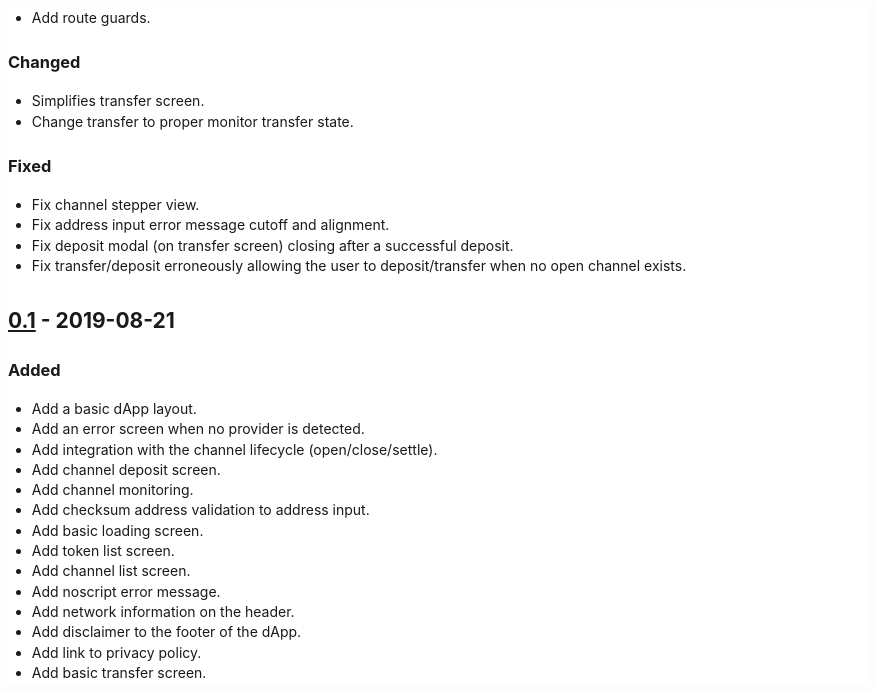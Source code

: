 - Add route guards.

### Changed

- Simplifies transfer screen.
- Change transfer to proper monitor transfer state.

### Fixed

- Fix channel stepper view.
- Fix address input error message cutoff and alignment.
- Fix deposit modal (on transfer screen) closing after a successful deposit.
- Fix transfer/deposit erroneously allowing the user to deposit/transfer when no open channel exists.

## [0.1] - 2019-08-21

### Added

- Add a basic dApp layout.
- Add an error screen when no provider is detected.
- Add integration with the channel lifecycle (open/close/settle).
- Add channel deposit screen.
- Add channel monitoring.
- Add checksum address validation to address input.
- Add basic loading screen.
- Add token list screen.
- Add channel list screen.
- Add noscript error message.
- Add network information on the header.
- Add disclaimer to the footer of the dApp.
- Add link to privacy policy.
- Add basic transfer screen.

[unreleased]: https://github.com/raiden-network/light-client/compare/v0.9.0...HEAD
[0.9.0]: https://github.com/raiden-network/light-client/compare/v0.8.0...v0.9.0
[0.8.0]: https://github.com/raiden-network/light-client/compare/v0.7.0...v0.8.0
[0.7.0]: https://github.com/raiden-network/light-client/compare/v0.6.0...v0.7.0
[0.6.0]: https://github.com/raiden-network/light-client/compare/v0.5.2...v0.6.0
[0.5.2]: https://github.com/raiden-network/light-client/compare/v0.5.1...v0.5.2
[0.5.1]: https://github.com/raiden-network/light-client/compare/v0.5.0...v0.5.1
[0.5.0]: https://github.com/raiden-network/light-client/compare/v0.4.2...v0.5.0
[0.4.2]: https://github.com/raiden-network/light-client/compare/v0.4.1...v0.4.2
[0.4.1]: https://github.com/raiden-network/light-client/compare/v0.4.0...v0.4.1
[0.4.0]: https://github.com/raiden-network/light-client/compare/v0.3.0...v0.4.0
[0.3.0]: https://github.com/raiden-network/light-client/compare/v0.2...v0.3.0
[0.2]: https://github.com/raiden-network/light-client/compare/v0.1.1...v0.2
[0.1.1]: https://github.com/raiden-network/light-client/compare/v0.1...v0.1.1
[0.1]: https://github.com/raiden-network/light-client/releases/tag/v0.1


[#1770]: https://github.com/raiden-network/light-client/issues/1770
[#1931]: https://github.com/raiden-network/light-client/issues/1931
[#1769]: https://github.com/raiden-network/light-client/issues/1769
[#1768]: https://github.com/raiden-network/light-client/issues/1768
[#1265]: https://github.com/raiden-network/light-client/issues/1265
[#1786]: https://github.com/raiden-network/light-client/issues/1786
[#1824]: https://github.com/raiden-network/light-client/issues/1824
[#1875]: https://github.com/raiden-network/light-client/issues/1875
[#2002]: https://github.com/raiden-network/light-client/issues/2002
[#1460]: https://github.com/raiden-network/light-client/issues/1460
[#1788]: https://github.com/raiden-network/light-client/issues/1788
[#1791]: https://github.com/raiden-network/light-client/issues/1791
[#1781]: https://github.com/raiden-network/light-client/issues/1781
[#1783]: https://github.com/raiden-network/light-client/issues/1783
[#1756]: https://github.com/raiden-network/light-client/issues/1756
[#1773]: https://github.com/raiden-network/light-client/issues/1773
[#1610]: https://github.com/raiden-network/light-client/issues/1610
[#1540]: https://github.com/raiden-network/light-client/issues/1540
[#1579]: https://github.com/raiden-network/light-client/issues/1579
[#1421]: https://github.com/raiden-network/light-client/issues/1421
[#1374]: https://github.com/raiden-network/light-client/issues/1374
[#249]: https://github.com/raiden-network/light-client/issues/249
[#168]: https://github.com/raiden-network/light-client/issues/168
[#1805]: https://github.com/raiden-network/light-client/issues/1805
[#1876]: https://github.com/raiden-network/light-client/pull/1876
[#1541]: https://github.com/raiden-network/light-client/issues/1541
[#1443]: https://github.com/raiden-network/light-client/issues/1443
[#1473]: https://github.com/raiden-network/light-client/issues/1473
[#1516]: https://github.com/raiden-network/light-client/issues/1516
[#1506]: https://github.com/raiden-network/light-client/issues/1506
[#1493]: https://github.com/raiden-network/light-client/issues/1493
[#1485]: https://github.com/raiden-network/light-client/issues/1485
[#1489]: https://github.com/raiden-network/light-client/issues/1489
[#1490]: https://github.com/raiden-network/light-client/issues/1490
[#1212]: https://github.com/raiden-network/light-client/issues/1212
[#1380]: https://github.com/raiden-network/light-client/issues/1380
[#1371]: https://github.com/raiden-network/light-client/issues/1371
[#1302]: https://github.com/raiden-network/light-client/issues/1302
[#1458]: https://github.com/raiden-network/light-client/issues/1458
[#1402]: https://github.com/raiden-network/light-client/issues/1402
[#1413]: https://github.com/raiden-network/light-client/issues/1413
[#1395]: https://github.com/raiden-network/light-client/issues/1395
[#1381]: https://github.com/raiden-network/light-client/issues/1381
[#1300]: https://github.com/raiden-network/light-client/issues/1300
[#1382]: https://github.com/raiden-network/light-client/issues/1382
[#1365]: https://github.com/raiden-network/light-client/issues/1365
[#1424]: https://github.com/raiden-network/light-client/issues/1424
[#1427]: https://github.com/raiden-network/light-client/issues/1427
[#1305]: https://github.com/raiden-network/light-client/issues/1305
[#1306]: https://github.com/raiden-network/light-client/issues/1306
[#1222]: https://github.com/raiden-network/light-client/issues/1222
[#1310]: https://github.com/raiden-network/light-client/issues/1310
[#694]: https://github.com/raiden-network/light-client/issues/694
[#694]: https://github.com/raiden-network/light-client/issues/694
[#1243]: https://github.com/raiden-network/light-client/issues/1243
[#1242]: https://github.com/raiden-network/light-client/issues/1242
[#687]: https://github.com/raiden-network/light-client/issues/687
[#691]: https://github.com/raiden-network/light-client/issues/691
[#921]: https://github.com/raiden-network/light-client/issues/921
[#1136]: https://github.com/raiden-network/light-client/issues/1136
[#1160]: https://github.com/raiden-network/light-client/issues/1160
[#300]: https://github.com/raiden-network/light-client/issues/300
[#1222]: https://github.com/raiden-network/light-client/issues/1222
[#1139]: https://github.com/raiden-network/light-client/issues/1139
[#1078]: https://github.com/raiden-network/light-client/issues/1078
[#1118]: https://github.com/raiden-network/light-client/issues/1118
[#1115]: https://github.com/raiden-network/light-client/issues/1115
[#1116]: https://github.com/raiden-network/light-client/issues/1116
[#1112]: https://github.com/raiden-network/light-client/issues/1112
[#1066]: https://github.com/raiden-network/light-client/issues/1066
[#745]: https://github.com/raiden-network/light-client/issues/745
[#1065]: https://github.com/raiden-network/light-client/issues/1065
[#1067]: https://github.com/raiden-network/light-client/issues/1067
[#1071]: https://github.com/raiden-network/light-client/issues/1071
[#1015]: https://github.com/raiden-network/light-client/issues/1015
[#695]: https://github.com/raiden-network/light-client/issues/695
[#693]: https://github.com/raiden-network/light-client/issues/693
[#885]: https://github.com/raiden-network/light-client/issues/885
[#740]: https://github.com/raiden-network/light-client/issues/740
[#712]: https://github.com/raiden-network/light-client/issues/712
[#704]: https://github.com/raiden-network/light-client/issues/704
[#218]: https://github.com/raiden-network/light-client/issues/218
[#585]: https://github.com/raiden-network/light-client/issues/585
[#642]: https://github.com/raiden-network/light-client/issues/642
[#715]: https://github.com/raiden-network/light-client/issues/715
[#930]: https://github.com/raiden-network/light-client/issues/930
[#543]: https://github.com/raiden-network/light-client/issues/543